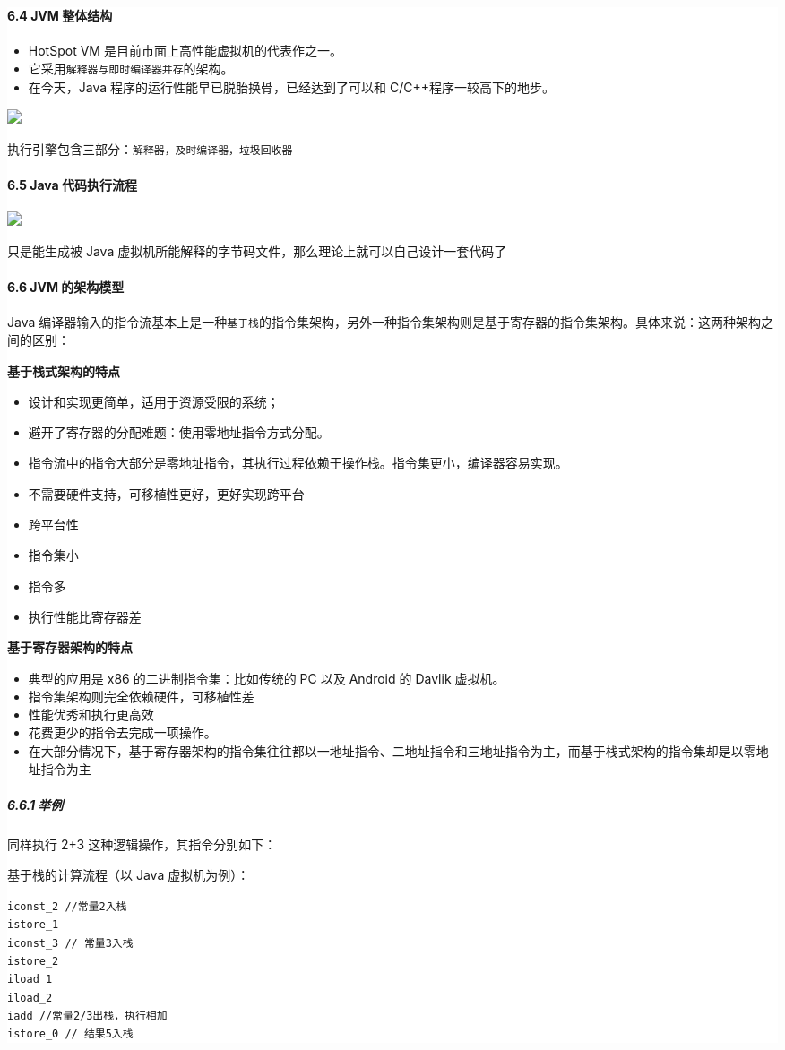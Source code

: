#### 6.4 JVM 整体结构

- HotSpot VM 是目前市面上高性能虚拟机的代表作之一。
- 它采用`解释器与即时编译器并存`的架构。
- 在今天，Java 程序的运行性能早已脱胎换骨，已经达到了可以和 C/C++程序一较高下的地步。

<img src=https://p.pstatp.com/origin/pgc-image/976457a0843843f0b890e0994359f909 width="70%">

执行引擎包含三部分：`解释器，及时编译器，垃圾回收器`

#### 6.5 Java 代码执行流程

<img src=https://p.pstatp.com/origin/pgc-image/1b40f806dbe74361baa2ec1c08e2dc69 width="80%">

只是能生成被 Java 虚拟机所能解释的字节码文件，那么理论上就可以自己设计一套代码了

#### 6.6 JVM 的架构模型

Java 编译器输入的指令流基本上是一种`基于栈`的指令集架构，另外一种指令集架构则是基于寄存器的指令集架构。具体来说：这两种架构之间的区别：

**基于栈式架构的特点**

- 设计和实现更简单，适用于资源受限的系统；
- 避开了寄存器的分配难题：使用零地址指令方式分配。
- 指令流中的指令大部分是零地址指令，其执行过程依赖于操作栈。指令集更小，编译器容易实现。
- 不需要硬件支持，可移植性更好，更好实现跨平台

- 跨平台性
- 指令集小
- 指令多
- 执行性能比寄存器差

**基于寄存器架构的特点**

- 典型的应用是 x86 的二进制指令集：比如传统的 PC 以及 Android 的 Davlik 虚拟机。
- 指令集架构则完全依赖硬件，可移植性差
- 性能优秀和执行更高效
- 花费更少的指令去完成一项操作。
- 在大部分情况下，基于寄存器架构的指令集往往都以一地址指令、二地址指令和三地址指令为主，而基于栈式架构的指令集却是以零地址指令为主

##### 6.6.1 举例

同样执行 2+3 这种逻辑操作，其指令分别如下：

基于栈的计算流程（以 Java 虚拟机为例）：

```bash
iconst_2 //常量2入栈
istore_1
iconst_3 // 常量3入栈
istore_2
iload_1
iload_2
iadd //常量2/3出栈，执行相加
istore_0 // 结果5入栈
```
